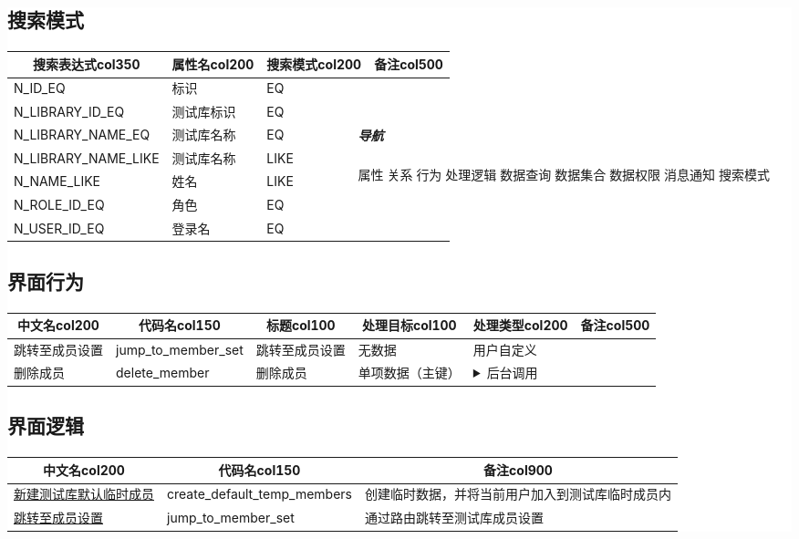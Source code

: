 ## 搜索模式
|   搜索表达式col350   |    属性名col200    |    搜索模式col200        |备注col500  |
| -------- |------------|------------|------|
|N_ID_EQ|标识|EQ||
|N_LIBRARY_ID_EQ|测试库标识|EQ||
|N_LIBRARY_NAME_EQ|测试库名称|EQ||
|N_LIBRARY_NAME_LIKE|测试库名称|LIKE||
|N_NAME_LIKE|姓名|LIKE||
|N_ROLE_ID_EQ|角色|EQ||
|N_USER_ID_EQ|登录名|EQ||

## 界面行为
|  中文名col200 |  代码名col150 |  标题col100   |     处理目标col100   |    处理类型col200        |  备注col500       |
| --------| --------| -------- |------------|------------|------------|
| 跳转至成员设置 | jump_to_member_set | 跳转至成员设置 |无数据|用户自定义||
| 删除成员 | delete_member | 删除成员 |单项数据（主键）|<details><summary>后台调用</summary>[Remove](#行为)||

## 界面逻辑
|  中文名col200 | 代码名col150 | 备注col900 |
| --------|--------|--------|
|[新建测试库默认临时成员](module/TestMgmt/library_member/uilogic/create_default_temp_members)|create_default_temp_members|创建临时数据，并将当前用户加入到测试库临时成员内|
|[跳转至成员设置](module/TestMgmt/library_member/uilogic/jump_to_member_set)|jump_to_member_set|通过路由跳转至测试库成员设置|

<div style="display: block; overflow: hidden; position: fixed; top: 140px; right: 100px;">

##### 导航
<el-anchor >
<el-anchor-link :href="`#/module/TestMgmt/library_member?id=属性`">
  属性
</el-anchor-link>
<el-anchor-link :href="`#/module/TestMgmt/library_member?id=关系`">
  关系
</el-anchor-link>
<el-anchor-link :href="`#/module/TestMgmt/library_member?id=行为`">
  行为
</el-anchor-link>
<el-anchor-link :href="`#/module/TestMgmt/library_member?id=处理逻辑`">
  处理逻辑
</el-anchor-link>
<el-anchor-link :href="`#/module/TestMgmt/library_member?id=数据查询`">
  数据查询
</el-anchor-link>
<el-anchor-link :href="`#/module/TestMgmt/library_member?id=数据集合`">
  数据集合
</el-anchor-link>
<el-anchor-link :href="`#/module/TestMgmt/library_member?id=数据权限`">
  数据权限
</el-anchor-link>
<el-anchor-link :href="`#/module/TestMgmt/library_member?id=消息通知`">
  消息通知
</el-anchor-link>
<el-anchor-link :href="`#/module/TestMgmt/library_member?id=搜索模式`">
  搜索模式
</el-anchor-link>